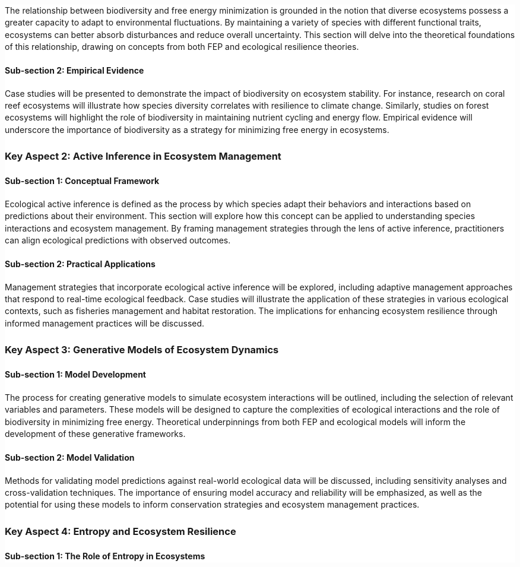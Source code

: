 The relationship between biodiversity and free energy minimization is grounded in the notion that diverse ecosystems possess a greater capacity to adapt to environmental fluctuations. By maintaining a variety of species with different functional traits, ecosystems can better absorb disturbances and reduce overall uncertainty. This section will delve into the theoretical foundations of this relationship, drawing on concepts from both FEP and ecological resilience theories.

#### Sub-section 2: Empirical Evidence

Case studies will be presented to demonstrate the impact of biodiversity on ecosystem stability. For instance, research on coral reef ecosystems will illustrate how species diversity correlates with resilience to climate change. Similarly, studies on forest ecosystems will highlight the role of biodiversity in maintaining nutrient cycling and energy flow. Empirical evidence will underscore the importance of biodiversity as a strategy for minimizing free energy in ecosystems.

### Key Aspect 2: Active Inference in Ecosystem Management

#### Sub-section 1: Conceptual Framework

Ecological active inference is defined as the process by which species adapt their behaviors and interactions based on predictions about their environment. This section will explore how this concept can be applied to understanding species interactions and ecosystem management. By framing management strategies through the lens of active inference, practitioners can align ecological predictions with observed outcomes.

#### Sub-section 2: Practical Applications

Management strategies that incorporate ecological active inference will be explored, including adaptive management approaches that respond to real-time ecological feedback. Case studies will illustrate the application of these strategies in various ecological contexts, such as fisheries management and habitat restoration. The implications for enhancing ecosystem resilience through informed management practices will be discussed.

### Key Aspect 3: Generative Models of Ecosystem Dynamics

#### Sub-section 1: Model Development

The process for creating generative models to simulate ecosystem interactions will be outlined, including the selection of relevant variables and parameters. These models will be designed to capture the complexities of ecological interactions and the role of biodiversity in minimizing free energy. Theoretical underpinnings from both FEP and ecological models will inform the development of these generative frameworks.

#### Sub-section 2: Model Validation

Methods for validating model predictions against real-world ecological data will be discussed, including sensitivity analyses and cross-validation techniques. The importance of ensuring model accuracy and reliability will be emphasized, as well as the potential for using these models to inform conservation strategies and ecosystem management practices.

### Key Aspect 4: Entropy and Ecosystem Resilience

#### Sub-section 1: The Role of Entropy in Ecosystems
